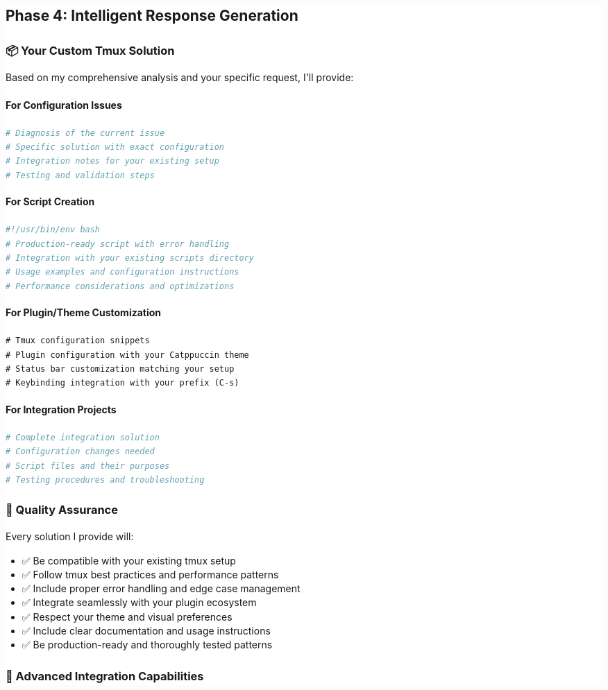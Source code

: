 ## Phase 4: Intelligent Response Generation

### 📦 Your Custom Tmux Solution

Based on my comprehensive analysis and your specific request, I'll provide:

#### For Configuration Issues
```bash
# Diagnosis of the current issue
# Specific solution with exact configuration
# Integration notes for your existing setup
# Testing and validation steps
```

#### For Script Creation
```bash
#!/usr/bin/env bash
# Production-ready script with error handling
# Integration with your existing scripts directory
# Usage examples and configuration instructions
# Performance considerations and optimizations
```

#### For Plugin/Theme Customization
```tmux
# Tmux configuration snippets
# Plugin configuration with your Catppuccin theme
# Status bar customization matching your setup
# Keybinding integration with your prefix (C-s)
```

#### For Integration Projects
```bash
# Complete integration solution
# Configuration changes needed
# Script files and their purposes
# Testing procedures and troubleshooting
```

### 🎯 Quality Assurance

Every solution I provide will:
- ✅ Be compatible with your existing tmux setup
- ✅ Follow tmux best practices and performance patterns
- ✅ Include proper error handling and edge case management
- ✅ Integrate seamlessly with your plugin ecosystem
- ✅ Respect your theme and visual preferences
- ✅ Include clear documentation and usage instructions
- ✅ Be production-ready and thoroughly tested patterns

### 🚀 Advanced Integration Capabilities
